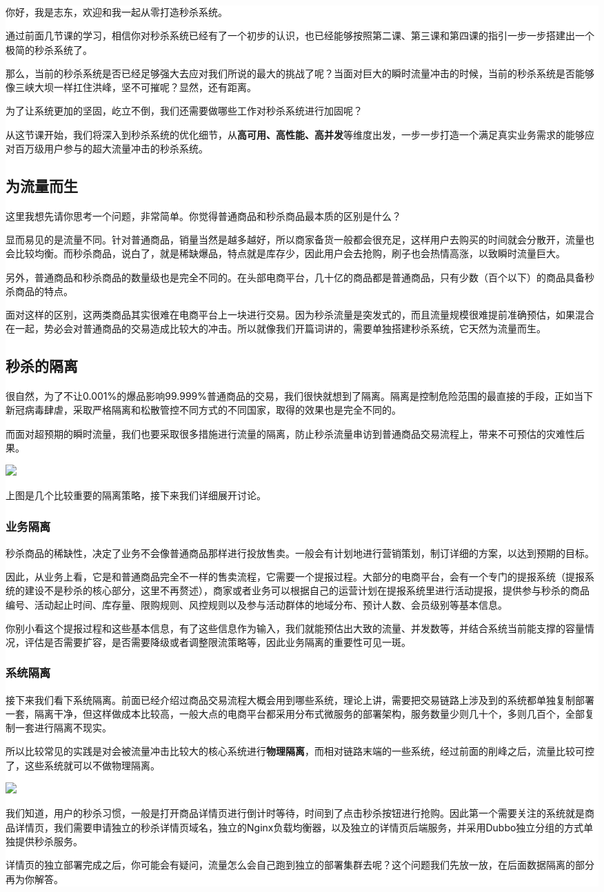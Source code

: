 你好，我是志东，欢迎和我一起从零打造秒杀系统。

通过前面几节课的学习，相信你对秒杀系统已经有了一个初步的认识，也已经能够按照第二课、第三课和第四课的指引一步一步搭建出一个极简的秒杀系统了。

那么，当前的秒杀系统是否已经足够强大去应对我们所说的最大的挑战了呢？当面对巨大的瞬时流量冲击的时候，当前的秒杀系统是否能够像三峡大坝一样扛住洪峰，坚不可摧呢？显然，还有距离。

为了让系统更加的坚固，屹立不倒，我们还需要做哪些工作对秒杀系统进行加固呢？

从这节课开始，我们将深入到秒杀系统的优化细节，从**高可用、高性能、高并发**等维度出发，一步一步打造一个满足真实业务需求的能够应对百万级用户参与的超大流量冲击的秒杀系统。

## **为流量而生**

这里我想先请你思考一个问题，非常简单。你觉得普通商品和秒杀商品最本质的区别是什么？

显而易见的是流量不同。针对普通商品，销量当然是越多越好，所以商家备货一般都会很充足，这样用户去购买的时间就会分散开，流量也会比较均衡。而秒杀商品，说白了，就是稀缺爆品，特点就是库存少，因此用户会去抢购，刷子也会热情高涨，以致瞬时流量巨大。

另外，普通商品和秒杀商品的数量级也是完全不同的。在头部电商平台，几十亿的商品都是普通商品，只有少数（百个以下）的商品具备秒杀商品的特点。



面对这样的区别，这两类商品其实很难在电商平台上一块进行交易。因为秒杀流量是突发式的，而且流量规模很难提前准确预估，如果混合在一起，势必会对普通商品的交易造成比较大的冲击。所以就像我们开篇词讲的，需要单独搭建秒杀系统，它天然为流量而生。

## **秒杀的隔离**

很自然，为了不让0.001\%的爆品影响99.999\%普通商品的交易，我们很快就想到了隔离。隔离是控制危险范围的最直接的手段，正如当下新冠病毒肆虐，采取严格隔离和松散管控不同方式的不同国家，取得的效果也是完全不同的。

而面对超预期的瞬时流量，我们也要采取很多措施进行流量的隔离，防止秒杀流量串访到普通商品交易流程上，带来不可预估的灾难性后果。

![](https://static001.geekbang.org/resource/image/d6/0b/d6d8e2e1f96c6e037c0b9bf6568d0c0b.jpg?wh=2351x1148)

上图是几个比较重要的隔离策略，接下来我们详细展开讨论。

### **业务隔离**

秒杀商品的稀缺性，决定了业务不会像普通商品那样进行投放售卖。一般会有计划地进行营销策划，制订详细的方案，以达到预期的目标。

因此，从业务上看，它是和普通商品完全不一样的售卖流程，它需要一个提报过程。大部分的电商平台，会有一个专门的提报系统（提报系统的建设不是秒杀的核心部分，这里不再赘述），商家或者业务可以根据自己的运营计划在提报系统里进行活动提报，提供参与秒杀的商品编号、活动起止时间、库存量、限购规则、风控规则以及参与活动群体的地域分布、预计人数、会员级别等基本信息。

你别小看这个提报过程和这些基本信息，有了这些信息作为输入，我们就能预估出大致的流量、并发数等，并结合系统当前能支撑的容量情况，评估是否需要扩容，是否需要降级或者调整限流策略等，因此业务隔离的重要性可见一斑。

### **系统隔离**

接下来我们看下系统隔离。前面已经介绍过商品交易流程大概会用到哪些系统，理论上讲，需要把交易链路上涉及到的系统都单独复制部署一套，隔离干净，但这样做成本比较高，一般大点的电商平台都采用分布式微服务的部署架构，服务数量少则几十个，多则几百个，全部复制一套进行隔离不现实。

所以比较常见的实践是对会被流量冲击比较大的核心系统进行**物理隔离**，而相对链路末端的一些系统，经过前面的削峰之后，流量比较可控了，这些系统就可以不做物理隔离。

![](https://static001.geekbang.org/resource/image/cd/d5/cd62700f46e2a5yye40637594df388d5.jpg?wh=1250x1208)

我们知道，用户的秒杀习惯，一般是打开商品详情页进行倒计时等待，时间到了点击秒杀按钮进行抢购。因此第一个需要关注的系统就是商品详情页，我们需要申请独立的秒杀详情页域名，独立的Nginx负载均衡器，以及独立的详情页后端服务，并采用Dubbo独立分组的方式单独提供秒杀服务。

详情页的独立部署完成之后，你可能会有疑问，流量怎么会自己跑到独立的部署集群去呢？这个问题我们先放一放，在后面数据隔离的部分再为你解答。
